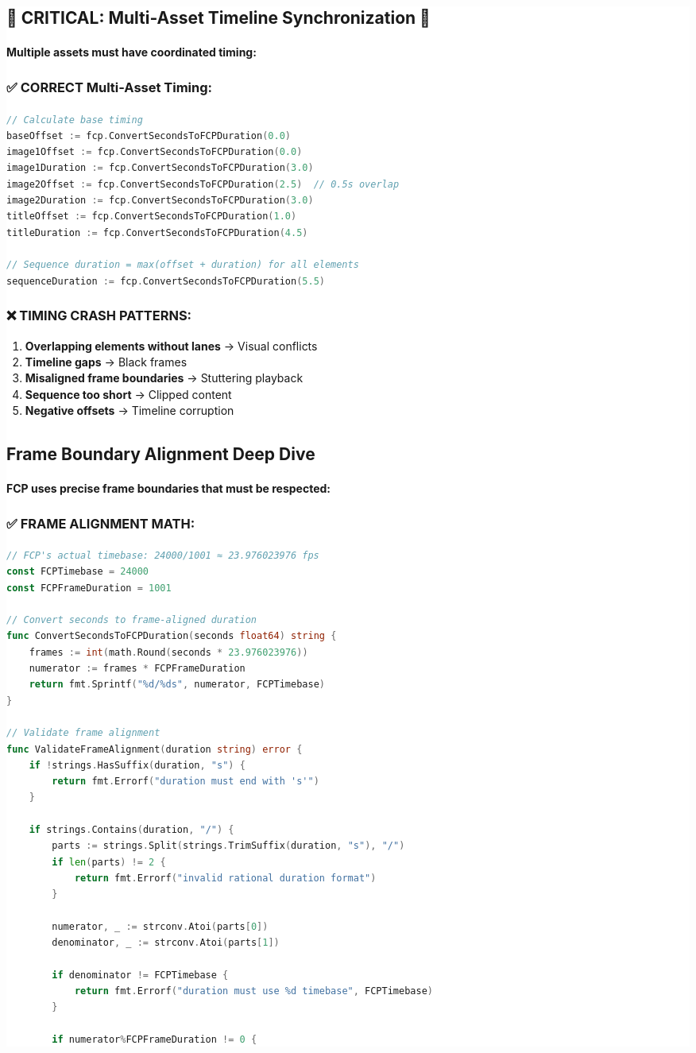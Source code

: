 ## 🚨 CRITICAL: Multi-Asset Timeline Synchronization 🚨

**Multiple assets must have coordinated timing:**

### ✅ CORRECT Multi-Asset Timing:
```go
// Calculate base timing
baseOffset := fcp.ConvertSecondsToFCPDuration(0.0)
image1Offset := fcp.ConvertSecondsToFCPDuration(0.0)
image1Duration := fcp.ConvertSecondsToFCPDuration(3.0)
image2Offset := fcp.ConvertSecondsToFCPDuration(2.5)  // 0.5s overlap
image2Duration := fcp.ConvertSecondsToFCPDuration(3.0)
titleOffset := fcp.ConvertSecondsToFCPDuration(1.0)
titleDuration := fcp.ConvertSecondsToFCPDuration(4.5)

// Sequence duration = max(offset + duration) for all elements
sequenceDuration := fcp.ConvertSecondsToFCPDuration(5.5)
```

### ❌ TIMING CRASH PATTERNS:
1. **Overlapping elements without lanes** → Visual conflicts
2. **Timeline gaps** → Black frames
3. **Misaligned frame boundaries** → Stuttering playback
4. **Sequence too short** → Clipped content
5. **Negative offsets** → Timeline corruption

## Frame Boundary Alignment Deep Dive

**FCP uses precise frame boundaries that must be respected:**

### ✅ FRAME ALIGNMENT MATH:
```go
// FCP's actual timebase: 24000/1001 ≈ 23.976023976 fps
const FCPTimebase = 24000
const FCPFrameDuration = 1001

// Convert seconds to frame-aligned duration
func ConvertSecondsToFCPDuration(seconds float64) string {
    frames := int(math.Round(seconds * 23.976023976))
    numerator := frames * FCPFrameDuration
    return fmt.Sprintf("%d/%ds", numerator, FCPTimebase)
}

// Validate frame alignment
func ValidateFrameAlignment(duration string) error {
    if !strings.HasSuffix(duration, "s") {
        return fmt.Errorf("duration must end with 's'")
    }
    
    if strings.Contains(duration, "/") {
        parts := strings.Split(strings.TrimSuffix(duration, "s"), "/")
        if len(parts) != 2 {
            return fmt.Errorf("invalid rational duration format")
        }
        
        numerator, _ := strconv.Atoi(parts[0])
        denominator, _ := strconv.Atoi(parts[1])
        
        if denominator != FCPTimebase {
            return fmt.Errorf("duration must use %d timebase", FCPTimebase)
        }
        
        if numerator%FCPFrameDuration != 0 {
```